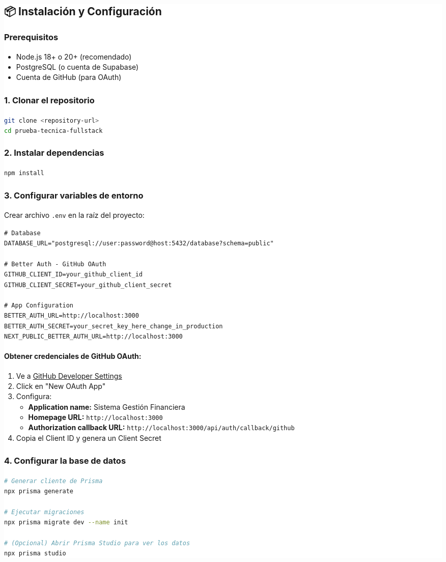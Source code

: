## 📦 Instalación y Configuración

### Prerequisitos

- Node.js 18+ o 20+ (recomendado)
- PostgreSQL (o cuenta de Supabase)
- Cuenta de GitHub (para OAuth)

### 1. Clonar el repositorio

```bash
git clone <repository-url>
cd prueba-tecnica-fullstack
```

### 2. Instalar dependencias

```bash
npm install
```

### 3. Configurar variables de entorno

Crear archivo `.env` en la raíz del proyecto:

```env
# Database
DATABASE_URL="postgresql://user:password@host:5432/database?schema=public"

# Better Auth - GitHub OAuth
GITHUB_CLIENT_ID=your_github_client_id
GITHUB_CLIENT_SECRET=your_github_client_secret

# App Configuration
BETTER_AUTH_URL=http://localhost:3000
BETTER_AUTH_SECRET=your_secret_key_here_change_in_production
NEXT_PUBLIC_BETTER_AUTH_URL=http://localhost:3000
```

#### Obtener credenciales de GitHub OAuth:

1. Ve a [GitHub Developer Settings](https://github.com/settings/developers)
2. Click en "New OAuth App"
3. Configura:
   - **Application name:** Sistema Gestión Financiera
   - **Homepage URL:** `http://localhost:3000`
   - **Authorization callback URL:** `http://localhost:3000/api/auth/callback/github`
4. Copia el Client ID y genera un Client Secret

### 4. Configurar la base de datos

```bash
# Generar cliente de Prisma
npx prisma generate

# Ejecutar migraciones
npx prisma migrate dev --name init

# (Opcional) Abrir Prisma Studio para ver los datos
npx prisma studio
```
